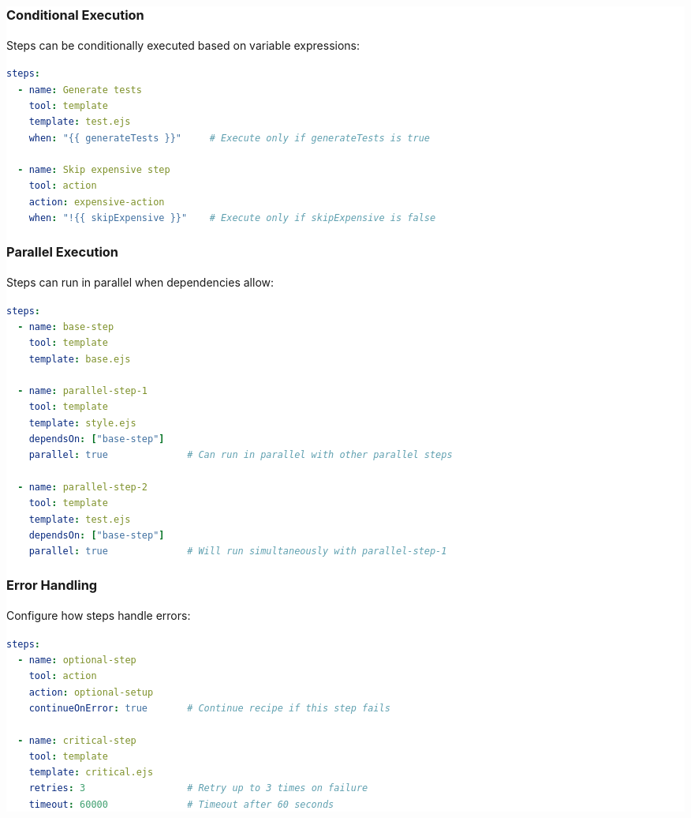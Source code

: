 ### Conditional Execution

Steps can be conditionally executed based on variable expressions:

```yaml
steps:
  - name: Generate tests
    tool: template
    template: test.ejs
    when: "{{ generateTests }}"     # Execute only if generateTests is true
    
  - name: Skip expensive step
    tool: action
    action: expensive-action
    when: "!{{ skipExpensive }}"    # Execute only if skipExpensive is false
```

### Parallel Execution

Steps can run in parallel when dependencies allow:

```yaml
steps:
  - name: base-step
    tool: template
    template: base.ejs
    
  - name: parallel-step-1
    tool: template
    template: style.ejs
    dependsOn: ["base-step"]
    parallel: true              # Can run in parallel with other parallel steps
    
  - name: parallel-step-2
    tool: template
    template: test.ejs
    dependsOn: ["base-step"]
    parallel: true              # Will run simultaneously with parallel-step-1
```

### Error Handling

Configure how steps handle errors:

```yaml
steps:
  - name: optional-step
    tool: action
    action: optional-setup
    continueOnError: true       # Continue recipe if this step fails
    
  - name: critical-step
    tool: template
    template: critical.ejs
    retries: 3                  # Retry up to 3 times on failure
    timeout: 60000              # Timeout after 60 seconds
```
